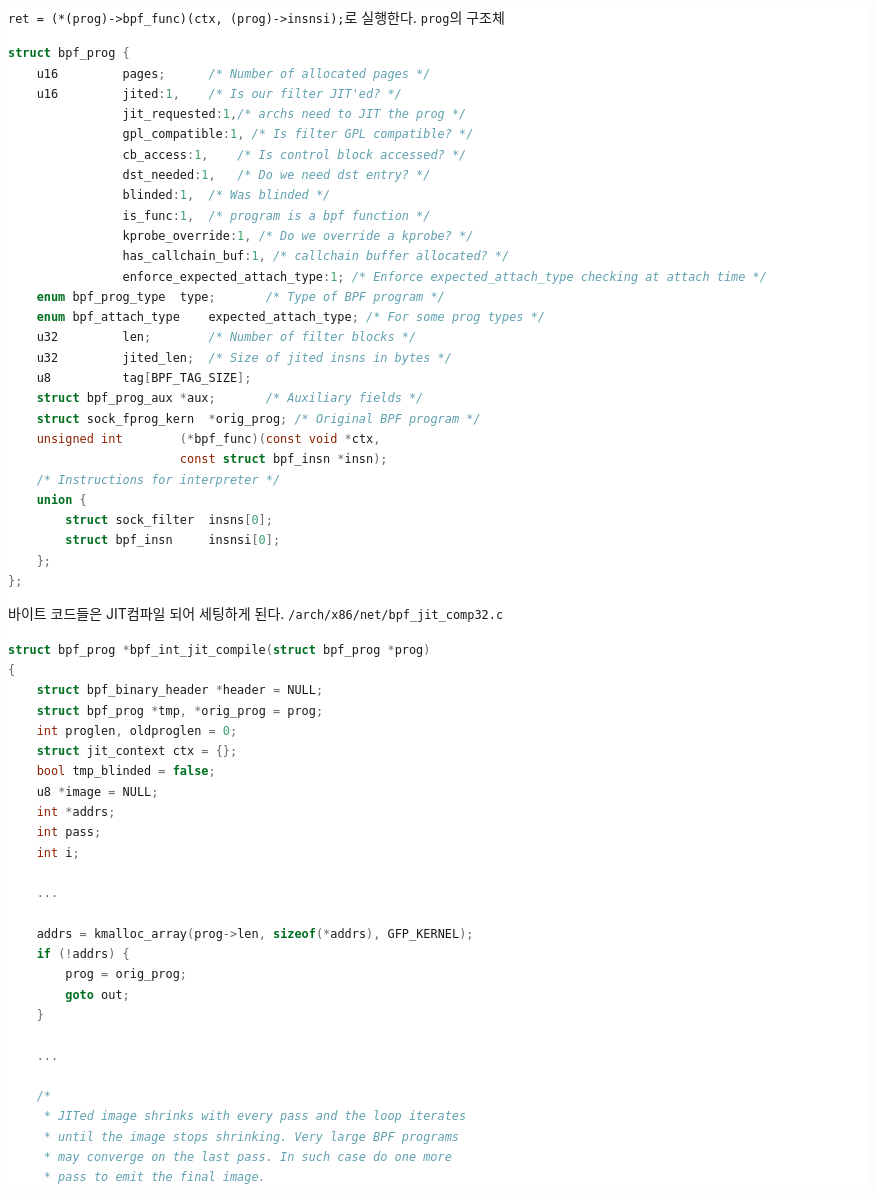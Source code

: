 ```c
```

`ret = (*(prog)->bpf_func)(ctx, (prog)->insnsi);`로 실행한다. `prog`의 구조체

```c
struct bpf_prog {
	u16			pages;		/* Number of allocated pages */
	u16			jited:1,	/* Is our filter JIT'ed? */
				jit_requested:1,/* archs need to JIT the prog */
				gpl_compatible:1, /* Is filter GPL compatible? */
				cb_access:1,	/* Is control block accessed? */
				dst_needed:1,	/* Do we need dst entry? */
				blinded:1,	/* Was blinded */
				is_func:1,	/* program is a bpf function */
				kprobe_override:1, /* Do we override a kprobe? */
				has_callchain_buf:1, /* callchain buffer allocated? */
				enforce_expected_attach_type:1; /* Enforce expected_attach_type checking at attach time */
	enum bpf_prog_type	type;		/* Type of BPF program */
	enum bpf_attach_type	expected_attach_type; /* For some prog types */
	u32			len;		/* Number of filter blocks */
	u32			jited_len;	/* Size of jited insns in bytes */
	u8			tag[BPF_TAG_SIZE];
	struct bpf_prog_aux	*aux;		/* Auxiliary fields */
	struct sock_fprog_kern	*orig_prog;	/* Original BPF program */
	unsigned int		(*bpf_func)(const void *ctx,
					    const struct bpf_insn *insn);
	/* Instructions for interpreter */
	union {
		struct sock_filter	insns[0];
		struct bpf_insn		insnsi[0];
	};
};
```

바이트 코드들은 JIT컴파일 되어 세팅하게 된다. `/arch/x86/net/bpf_jit_comp32.c`

```c
struct bpf_prog *bpf_int_jit_compile(struct bpf_prog *prog)
{
	struct bpf_binary_header *header = NULL;
	struct bpf_prog *tmp, *orig_prog = prog;
	int proglen, oldproglen = 0;
	struct jit_context ctx = {};
	bool tmp_blinded = false;
	u8 *image = NULL;
	int *addrs;
	int pass;
	int i;

	...

	addrs = kmalloc_array(prog->len, sizeof(*addrs), GFP_KERNEL);
	if (!addrs) {
		prog = orig_prog;
		goto out;
	}

	...

	/*
	 * JITed image shrinks with every pass and the loop iterates
	 * until the image stops shrinking. Very large BPF programs
	 * may converge on the last pass. In such case do one more
	 * pass to emit the final image.
```